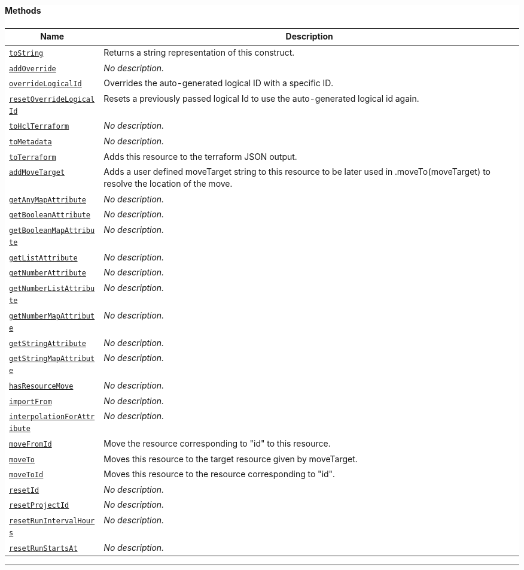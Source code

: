 #### Methods <a name="Methods" id="Methods"></a>

| **Name** | **Description** |
| --- | --- |
| <code><a href="#rhizo-co-terraform-provider-wiz.reportGraphQuery.ReportGraphQuery.toString">toString</a></code> | Returns a string representation of this construct. |
| <code><a href="#rhizo-co-terraform-provider-wiz.reportGraphQuery.ReportGraphQuery.addOverride">addOverride</a></code> | *No description.* |
| <code><a href="#rhizo-co-terraform-provider-wiz.reportGraphQuery.ReportGraphQuery.overrideLogicalId">overrideLogicalId</a></code> | Overrides the auto-generated logical ID with a specific ID. |
| <code><a href="#rhizo-co-terraform-provider-wiz.reportGraphQuery.ReportGraphQuery.resetOverrideLogicalId">resetOverrideLogicalId</a></code> | Resets a previously passed logical Id to use the auto-generated logical id again. |
| <code><a href="#rhizo-co-terraform-provider-wiz.reportGraphQuery.ReportGraphQuery.toHclTerraform">toHclTerraform</a></code> | *No description.* |
| <code><a href="#rhizo-co-terraform-provider-wiz.reportGraphQuery.ReportGraphQuery.toMetadata">toMetadata</a></code> | *No description.* |
| <code><a href="#rhizo-co-terraform-provider-wiz.reportGraphQuery.ReportGraphQuery.toTerraform">toTerraform</a></code> | Adds this resource to the terraform JSON output. |
| <code><a href="#rhizo-co-terraform-provider-wiz.reportGraphQuery.ReportGraphQuery.addMoveTarget">addMoveTarget</a></code> | Adds a user defined moveTarget string to this resource to be later used in .moveTo(moveTarget) to resolve the location of the move. |
| <code><a href="#rhizo-co-terraform-provider-wiz.reportGraphQuery.ReportGraphQuery.getAnyMapAttribute">getAnyMapAttribute</a></code> | *No description.* |
| <code><a href="#rhizo-co-terraform-provider-wiz.reportGraphQuery.ReportGraphQuery.getBooleanAttribute">getBooleanAttribute</a></code> | *No description.* |
| <code><a href="#rhizo-co-terraform-provider-wiz.reportGraphQuery.ReportGraphQuery.getBooleanMapAttribute">getBooleanMapAttribute</a></code> | *No description.* |
| <code><a href="#rhizo-co-terraform-provider-wiz.reportGraphQuery.ReportGraphQuery.getListAttribute">getListAttribute</a></code> | *No description.* |
| <code><a href="#rhizo-co-terraform-provider-wiz.reportGraphQuery.ReportGraphQuery.getNumberAttribute">getNumberAttribute</a></code> | *No description.* |
| <code><a href="#rhizo-co-terraform-provider-wiz.reportGraphQuery.ReportGraphQuery.getNumberListAttribute">getNumberListAttribute</a></code> | *No description.* |
| <code><a href="#rhizo-co-terraform-provider-wiz.reportGraphQuery.ReportGraphQuery.getNumberMapAttribute">getNumberMapAttribute</a></code> | *No description.* |
| <code><a href="#rhizo-co-terraform-provider-wiz.reportGraphQuery.ReportGraphQuery.getStringAttribute">getStringAttribute</a></code> | *No description.* |
| <code><a href="#rhizo-co-terraform-provider-wiz.reportGraphQuery.ReportGraphQuery.getStringMapAttribute">getStringMapAttribute</a></code> | *No description.* |
| <code><a href="#rhizo-co-terraform-provider-wiz.reportGraphQuery.ReportGraphQuery.hasResourceMove">hasResourceMove</a></code> | *No description.* |
| <code><a href="#rhizo-co-terraform-provider-wiz.reportGraphQuery.ReportGraphQuery.importFrom">importFrom</a></code> | *No description.* |
| <code><a href="#rhizo-co-terraform-provider-wiz.reportGraphQuery.ReportGraphQuery.interpolationForAttribute">interpolationForAttribute</a></code> | *No description.* |
| <code><a href="#rhizo-co-terraform-provider-wiz.reportGraphQuery.ReportGraphQuery.moveFromId">moveFromId</a></code> | Move the resource corresponding to "id" to this resource. |
| <code><a href="#rhizo-co-terraform-provider-wiz.reportGraphQuery.ReportGraphQuery.moveTo">moveTo</a></code> | Moves this resource to the target resource given by moveTarget. |
| <code><a href="#rhizo-co-terraform-provider-wiz.reportGraphQuery.ReportGraphQuery.moveToId">moveToId</a></code> | Moves this resource to the resource corresponding to "id". |
| <code><a href="#rhizo-co-terraform-provider-wiz.reportGraphQuery.ReportGraphQuery.resetId">resetId</a></code> | *No description.* |
| <code><a href="#rhizo-co-terraform-provider-wiz.reportGraphQuery.ReportGraphQuery.resetProjectId">resetProjectId</a></code> | *No description.* |
| <code><a href="#rhizo-co-terraform-provider-wiz.reportGraphQuery.ReportGraphQuery.resetRunIntervalHours">resetRunIntervalHours</a></code> | *No description.* |
| <code><a href="#rhizo-co-terraform-provider-wiz.reportGraphQuery.ReportGraphQuery.resetRunStartsAt">resetRunStartsAt</a></code> | *No description.* |

---

